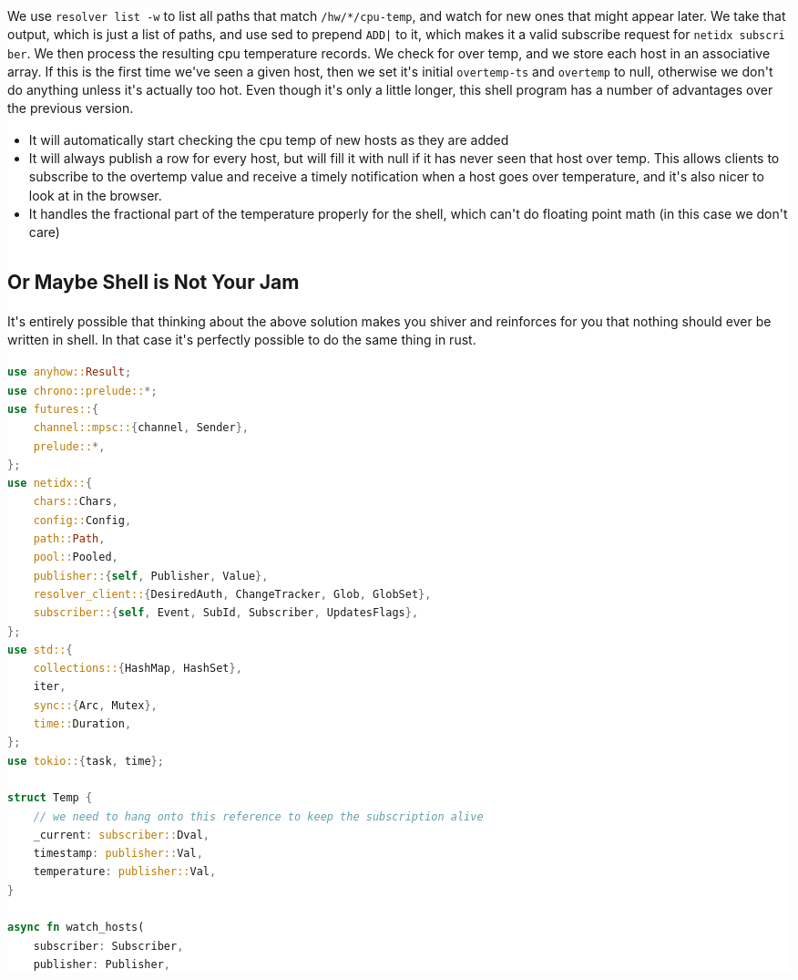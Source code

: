 We use `resolver list -w` to list all paths that match
`/hw/*/cpu-temp`, and watch for new ones that might appear later. We
take that output, which is just a list of paths, and use sed to
prepend `ADD|` to it, which makes it a valid subscribe request for
`netidx subscriber`. We then process the resulting cpu temperature
records. We check for over temp, and we store each host in an
associative array. If this is the first time we've seen a given host,
then we set it's initial `overtemp-ts` and `overtemp` to null,
otherwise we don't do anything unless it's actually too hot. Even
though it's only a little longer, this shell program has a number of
advantages over the previous version.

- It will automatically start checking the cpu temp of new hosts as
  they are added
- It will always publish a row for every host, but will fill it with
  null if it has never seen that host over temp. This allows clients
  to subscribe to the overtemp value and receive a timely notification
  when a host goes over temperature, and it's also nicer to look at in
  the browser.
- It handles the fractional part of the temperature properly for the
  shell, which can't do floating point math (in this case we don't
  care)

## Or Maybe Shell is Not Your Jam

It's entirely possible that thinking about the above solution makes
you shiver and reinforces for you that nothing should ever be written
in shell. In that case it's perfectly possible to do the same thing in
rust.

``` rust
use anyhow::Result;
use chrono::prelude::*;
use futures::{
    channel::mpsc::{channel, Sender},
    prelude::*,
};
use netidx::{
    chars::Chars,
    config::Config,
    path::Path,
    pool::Pooled,
    publisher::{self, Publisher, Value},
    resolver_client::{DesiredAuth, ChangeTracker, Glob, GlobSet},
    subscriber::{self, Event, SubId, Subscriber, UpdatesFlags},
};
use std::{
    collections::{HashMap, HashSet},
    iter,
    sync::{Arc, Mutex},
    time::Duration,
};
use tokio::{task, time};

struct Temp {
    // we need to hang onto this reference to keep the subscription alive
    _current: subscriber::Dval, 
    timestamp: publisher::Val,
    temperature: publisher::Val,
}

async fn watch_hosts(
    subscriber: Subscriber,
    publisher: Publisher,
```